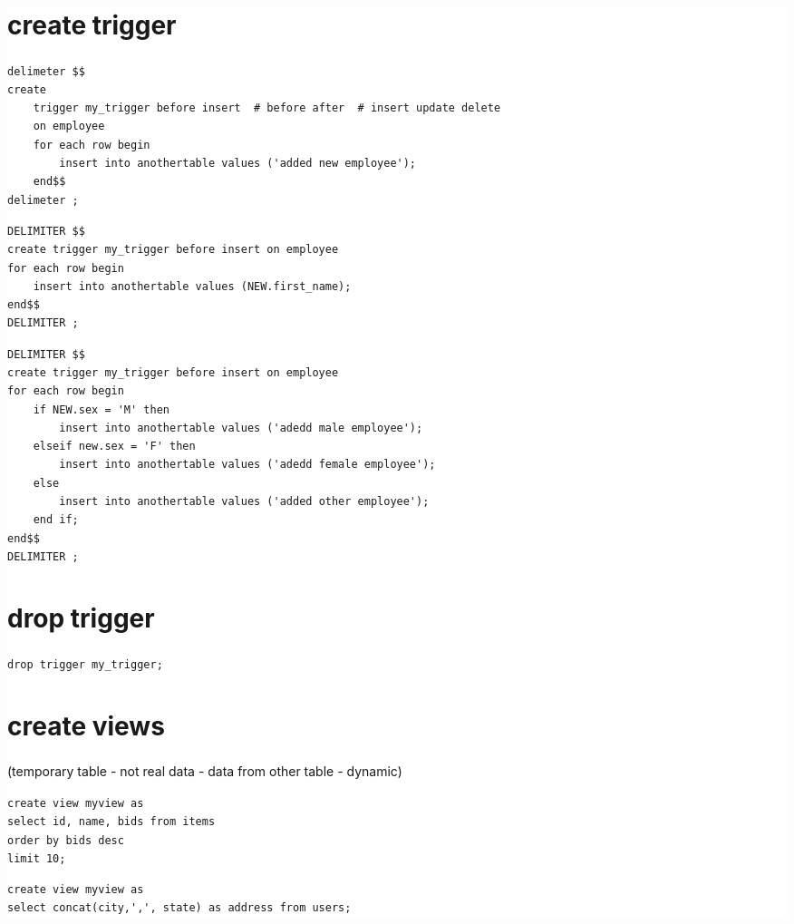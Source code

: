 # create trigger
```
delimeter $$
create
    trigger my_trigger before insert  # before after  # insert update delete
    on employee
    for each row begin
        insert into anothertable values ('added new employee');
    end$$
delimeter ;
```
```
DELIMITER $$
create trigger my_trigger before insert on employee
for each row begin
    insert into anothertable values (NEW.first_name);
end$$
DELIMITER ;
```
```
DELIMITER $$
create trigger my_trigger before insert on employee
for each row begin
    if NEW.sex = 'M' then
        insert into anothertable values ('adedd male employee');
    elseif new.sex = 'F' then
        insert into anothertable values ('adedd female employee');
    else
        insert into anothertable values ('added other employee');
    end if;
end$$
DELIMITER ;
```

# drop trigger
```
drop trigger my_trigger;
```

# create views   
(temporary table - not real data - data from other table - dynamic)  
```
create view myview as
select id, name, bids from items
order by bids desc
limit 10;
```
```
create view myview as
select concat(city,',', state) as address from users;
```
